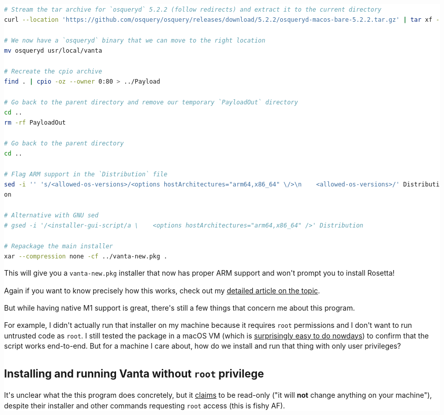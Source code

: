 ```sh
# Stream the tar archive for `osqueryd` 5.2.2 (follow redirects) and extract it to the current directory
curl --location 'https://github.com/osquery/osquery/releases/download/5.2.2/osqueryd-macos-bare-5.2.2.tar.gz' | tar xf -

# We now have a `osqueryd` binary that we can move to the right location
mv osqueryd usr/local/vanta

# Recreate the cpio archive
find . | cpio -oz --owner 0:80 > ../Payload

# Go back to the parent directory and remove our temporary `PayloadOut` directory
cd ..
rm -rf PayloadOut

# Go back to the parent directory
cd ..

# Flag ARM support in the `Distribution` file
sed -i '' 's/<allowed-os-versions>/<options hostArchitectures="arm64,x86_64" \/>\n    <allowed-os-versions>/' Distribution

# Alternative with GNU sed
# gsed -i '/<installer-gui-script/a \    <options hostArchitectures="arm64,x86_64" />' Distribution

# Repackage the main installer
xar --compression none -cf ../vanta-new.pkg .
```

This will give you a `vanta-new.pkg` installer that now has proper ARM
support and won't prompt you to install Rosetta!

Again if you want to know precisely how this works, check out my
[detailed article on the topic](repackage-macos-app-m1-support-without-rosetta.md).

But while having native M1 support is great, there's still a few things
that concern me about this program.

For example, I didn't actually run that installer on my machine because
it requires `root` permissions and I don't want to run untrusted code as
`root`. I still tested the package in a macOS VM (which is [surprisingly easy to do nowdays](macos-docker-linux-wayland.md))
to confirm that the script works end-to-end. But for a machine I care
about, how do we install and run that thing with only user privileges?

## Installing and running Vanta without `root` privilege

It's unclear what the this program does concretely, but it
[claims](https://help.vanta.com/hc/en-us/articles/360060881051-Getting-Started-with-the-Vanta-Agent)
to be read-only ("it will **not** change anything on your machine"),
despite their installer and other commands requesting `root` access
(this is fishy AF).
